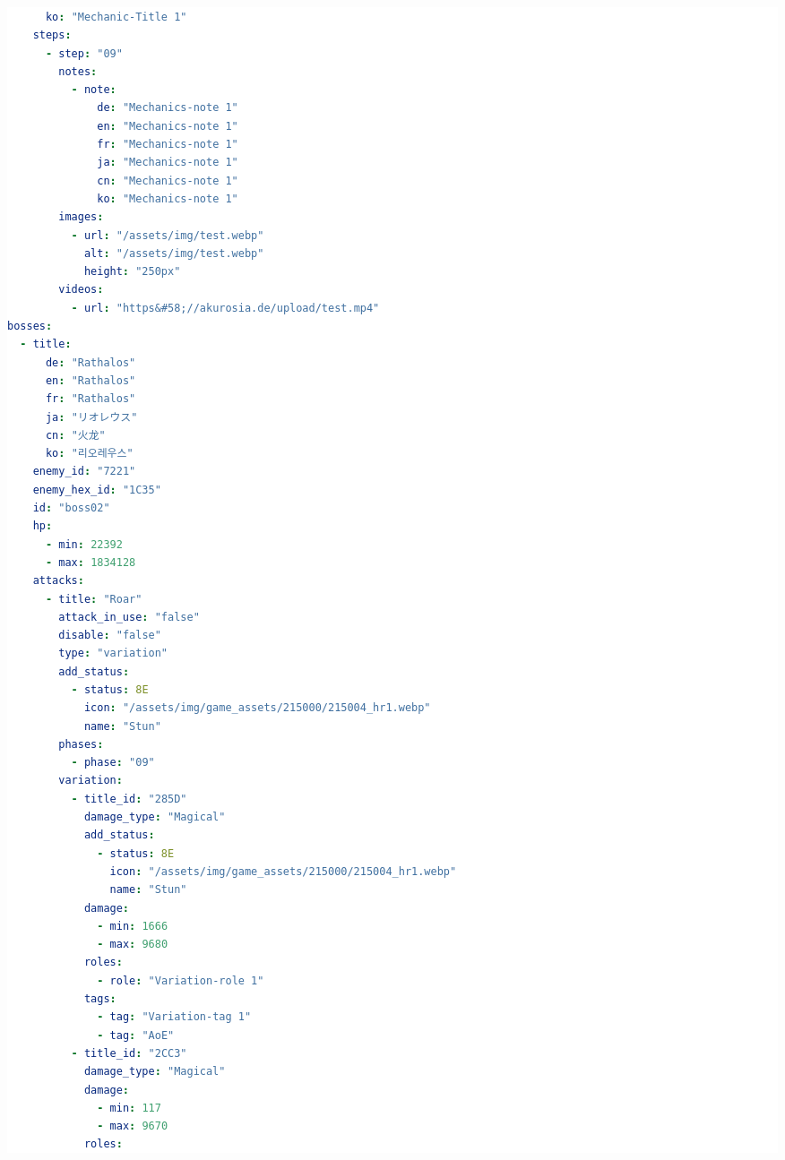 ```yaml
      ko: "Mechanic-Title 1"
    steps:
      - step: "09"
        notes:
          - note:
              de: "Mechanics-note 1"
              en: "Mechanics-note 1"
              fr: "Mechanics-note 1"
              ja: "Mechanics-note 1"
              cn: "Mechanics-note 1"
              ko: "Mechanics-note 1"
        images:
          - url: "/assets/img/test.webp"
            alt: "/assets/img/test.webp"
            height: "250px"
        videos:
          - url: "https&#58;//akurosia.de/upload/test.mp4"
bosses:
  - title:
      de: "Rathalos"
      en: "Rathalos"
      fr: "Rathalos"
      ja: "リオレウス"
      cn: "火龙"
      ko: "리오레우스"
    enemy_id: "7221"
    enemy_hex_id: "1C35"
    id: "boss02"
    hp:
      - min: 22392
      - max: 1834128
    attacks:
      - title: "Roar"
        attack_in_use: "false"
        disable: "false"
        type: "variation"
        add_status:
          - status: 8E
            icon: "/assets/img/game_assets/215000/215004_hr1.webp"
            name: "Stun"
        phases:
          - phase: "09"
        variation:
          - title_id: "285D"
            damage_type: "Magical"
            add_status:
              - status: 8E
                icon: "/assets/img/game_assets/215000/215004_hr1.webp"
                name: "Stun"
            damage:
              - min: 1666
              - max: 9680
            roles:
              - role: "Variation-role 1"
            tags:
              - tag: "Variation-tag 1"
              - tag: "AoE"
          - title_id: "2CC3"
            damage_type: "Magical"
            damage:
              - min: 117
              - max: 9670
            roles:
```